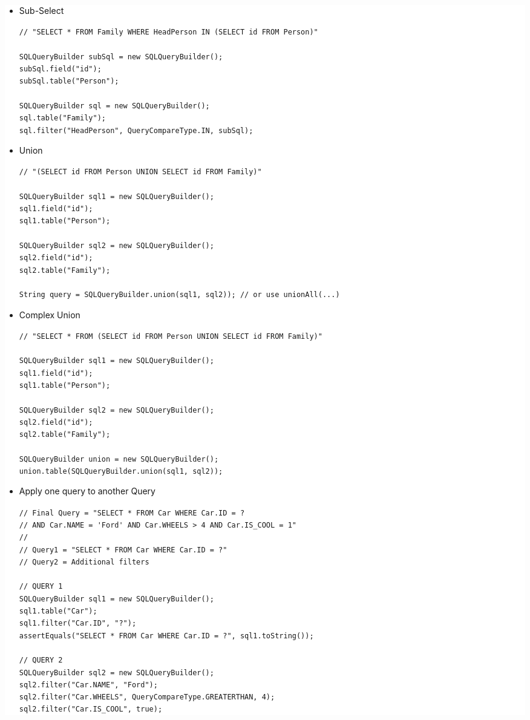   * Sub-Select

        // "SELECT * FROM Family WHERE HeadPerson IN (SELECT id FROM Person)"

        SQLQueryBuilder subSql = new SQLQueryBuilder();
        subSql.field("id");
        subSql.table("Person");

        SQLQueryBuilder sql = new SQLQueryBuilder();
        sql.table("Family");
        sql.filter("HeadPerson", QueryCompareType.IN, subSql);

  * Union

        // "(SELECT id FROM Person UNION SELECT id FROM Family)"

        SQLQueryBuilder sql1 = new SQLQueryBuilder();
        sql1.field("id");
        sql1.table("Person");

        SQLQueryBuilder sql2 = new SQLQueryBuilder();
        sql2.field("id");
        sql2.table("Family");

        String query = SQLQueryBuilder.union(sql1, sql2)); // or use unionAll(...)

  * Complex Union

        // "SELECT * FROM (SELECT id FROM Person UNION SELECT id FROM Family)"

        SQLQueryBuilder sql1 = new SQLQueryBuilder();
        sql1.field("id");
        sql1.table("Person");

        SQLQueryBuilder sql2 = new SQLQueryBuilder();
        sql2.field("id");
        sql2.table("Family");

        SQLQueryBuilder union = new SQLQueryBuilder();
        union.table(SQLQueryBuilder.union(sql1, sql2));


  * Apply one query to another Query

        // Final Query = "SELECT * FROM Car WHERE Car.ID = ?
        // AND Car.NAME = 'Ford' AND Car.WHEELS > 4 AND Car.IS_COOL = 1"
        //
        // Query1 = "SELECT * FROM Car WHERE Car.ID = ?"
        // Query2 = Additional filters

        // QUERY 1
        SQLQueryBuilder sql1 = new SQLQueryBuilder();
        sql1.table("Car");
        sql1.filter("Car.ID", "?");
        assertEquals("SELECT * FROM Car WHERE Car.ID = ?", sql1.toString());

        // QUERY 2
        SQLQueryBuilder sql2 = new SQLQueryBuilder();
        sql2.filter("Car.NAME", "Ford");
        sql2.filter("Car.WHEELS", QueryCompareType.GREATERTHAN, 4);
        sql2.filter("Car.IS_COOL", true);
